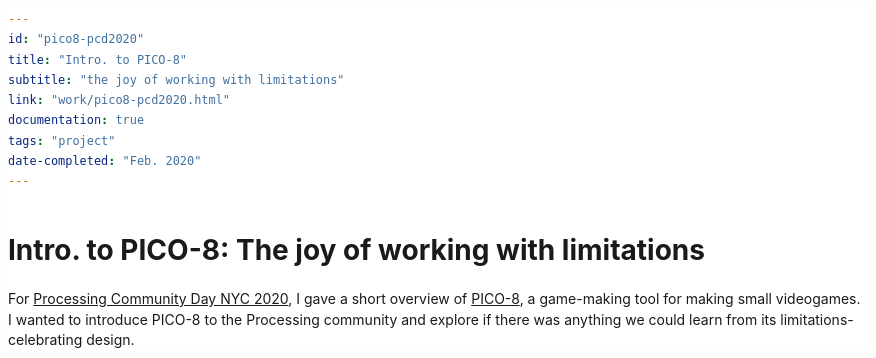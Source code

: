 ```yaml
---
id: "pico8-pcd2020"
title: "Intro. to PICO-8"
subtitle: "the joy of working with limitations"
link: "work/pico8-pcd2020.html"
documentation: true
tags: "project"
date-completed: "Feb. 2020"
---
```

Intro. to PICO-8: The joy of working with limitations
=====================================================

For [Processing Community Day NYC 2020](https://processing.nyc/2020/), I gave a short overview of [PICO-8](https://www.lexaloffle.com/pico-8.php), a game-making tool for making small videogames. I wanted to introduce PICO-8 to the Processing community and explore if there was anything we could learn from its limitations-celebrating design.

<iframe src="https://www.youtube.com/embed/9KVqttw4eSo" frameborder="0" allowfullscreen="" height="100%" width="100%"></iframe>